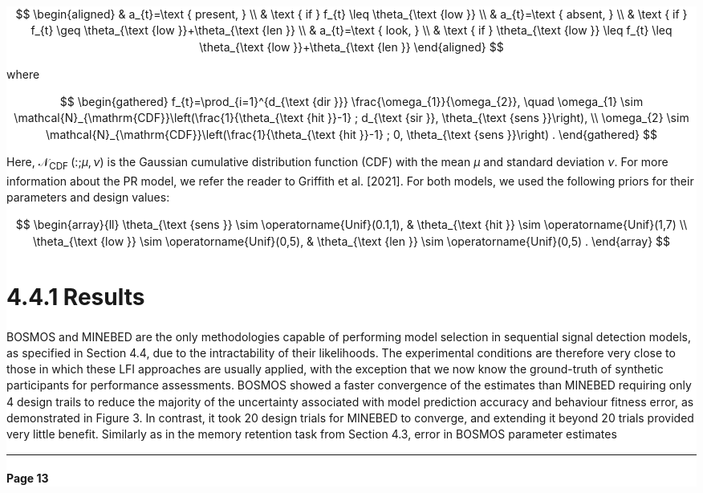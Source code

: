 $$
\begin{aligned}
& a_{t}=\text { present, } \\
& \text { if } f_{t} \leq \theta_{\text {low }} \\
& a_{t}=\text { absent, } \\
& \text { if } f_{t} \geq \theta_{\text {low }}+\theta_{\text {len }} \\
& a_{t}=\text { look, } \\
& \text { if } \theta_{\text {low }} \leq f_{t} \leq \theta_{\text {low }}+\theta_{\text {len }}
\end{aligned}
$$

where

$$
\begin{gathered}
f_{t}=\prod_{i=1}^{d_{\text {dir }}} \frac{\omega_{1}}{\omega_{2}}, \quad \omega_{1} \sim \mathcal{N}_{\mathrm{CDF}}\left(\frac{1}{\theta_{\text {hit }}-1} ; d_{\text {sir }}, \theta_{\text {sens }}\right), \\
\omega_{2} \sim \mathcal{N}_{\mathrm{CDF}}\left(\frac{1}{\theta_{\text {hit }}-1} ; 0, \theta_{\text {sens }}\right) .
\end{gathered}
$$

Here, $\mathcal{N}_{\text {CDF }}(: ; \mu, \nu)$ is the Gaussian cumulative distribution function (CDF) with the mean $\mu$ and standard deviation $\nu$. For more information about the PR model, we refer the reader to Griffith et al. [2021].
For both models, we used the following priors for their parameters and design values:

$$
\begin{array}{ll}
\theta_{\text {sens }} \sim \operatorname{Unif}(0.1,1), & \theta_{\text {hit }} \sim \operatorname{Unif}(1,7) \\
\theta_{\text {low }} \sim \operatorname{Unif}(0,5), & \theta_{\text {len }} \sim \operatorname{Unif}(0,5) .
\end{array}
$$

# 4.4.1 Results

BOSMOS and MINEBED are the only methodologies capable of performing model selection in sequential signal detection models, as specified in Section 4.4, due to the intractability of their likelihoods. The experimental conditions are therefore very close to those in which these LFI approaches are usually applied, with the exception that we now know the ground-truth of synthetic participants for performance assessments.
BOSMOS showed a faster convergence of the estimates than MINEBED requiring only 4 design trails to reduce the majority of the uncertainty associated with model prediction accuracy and behaviour fitness error, as demonstrated in Figure 3. In contrast, it took 20 design trials for MINEBED to converge, and extending it beyond 20 trials provided very little benefit. Similarly as in the memory retention task from Section 4.3, error in BOSMOS parameter estimates

---

#### Page 13
